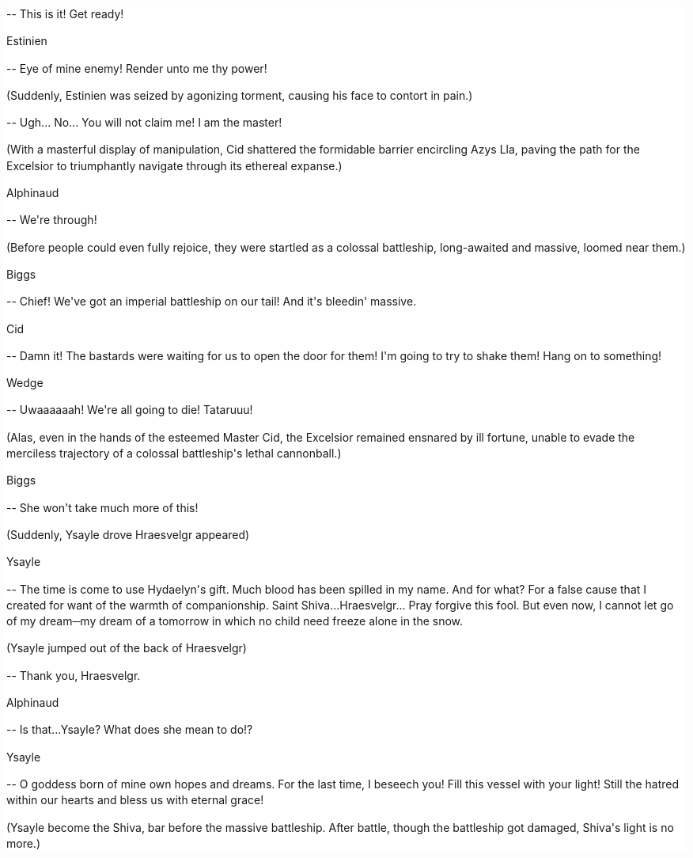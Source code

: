 -- This is it! Get ready!

Estinien

-- Eye of mine enemy! Render unto me thy power!

(Suddenly, Estinien was seized by agonizing torment, causing his face to contort in pain.)

-- Ugh... No... You will not claim me! I am the master!

(With a masterful display of manipulation, Cid shattered the formidable barrier encircling Azys Lla, paving the path for the Excelsior to triumphantly navigate through its ethereal expanse.)

Alphinaud

-- We're through!

(Before people could even fully rejoice, they were startled as a colossal battleship, long-awaited and massive, loomed near them.)

Biggs

-- Chief! We've got an imperial battleship on our tail! And it's bleedin' massive.

Cid

-- Damn it! The bastards were waiting for us to open the door for them! I'm going to try to shake them! Hang on to something! 

Wedge

-- Uwaaaaaah! We're all going to die! Tataruuu!

(Alas, even in the hands of the esteemed Master Cid, the Excelsior remained ensnared by ill fortune, unable to evade the merciless trajectory of a colossal battleship's lethal cannonball.)

Biggs

-- She won't take much more of this!

(Suddenly, Ysayle drove Hraesvelgr appeared)

Ysayle

-- The time is come to use Hydaelyn's gift. Much blood has been spilled in my name. And for what? For a false cause that I created for want of the warmth of companionship. Saint Shiva...Hraesvelgr... Pray forgive this fool. But even now, I cannot let go of my dream─my dream of a tomorrow in which no child need freeze alone in the snow.

(Ysayle jumped out of the back of Hraesvelgr)

-- Thank you, Hraesvelgr.

Alphinaud

-- Is that...Ysayle? What does she mean to do!?

Ysayle

-- O goddess born of mine own hopes and dreams. For the last time, I beseech you! Fill this vessel with your light! Still the hatred within our hearts and bless us with eternal grace!

(Ysayle become the Shiva, bar before the massive battleship. After battle, though the battleship got damaged, Shiva's light is no more.)
